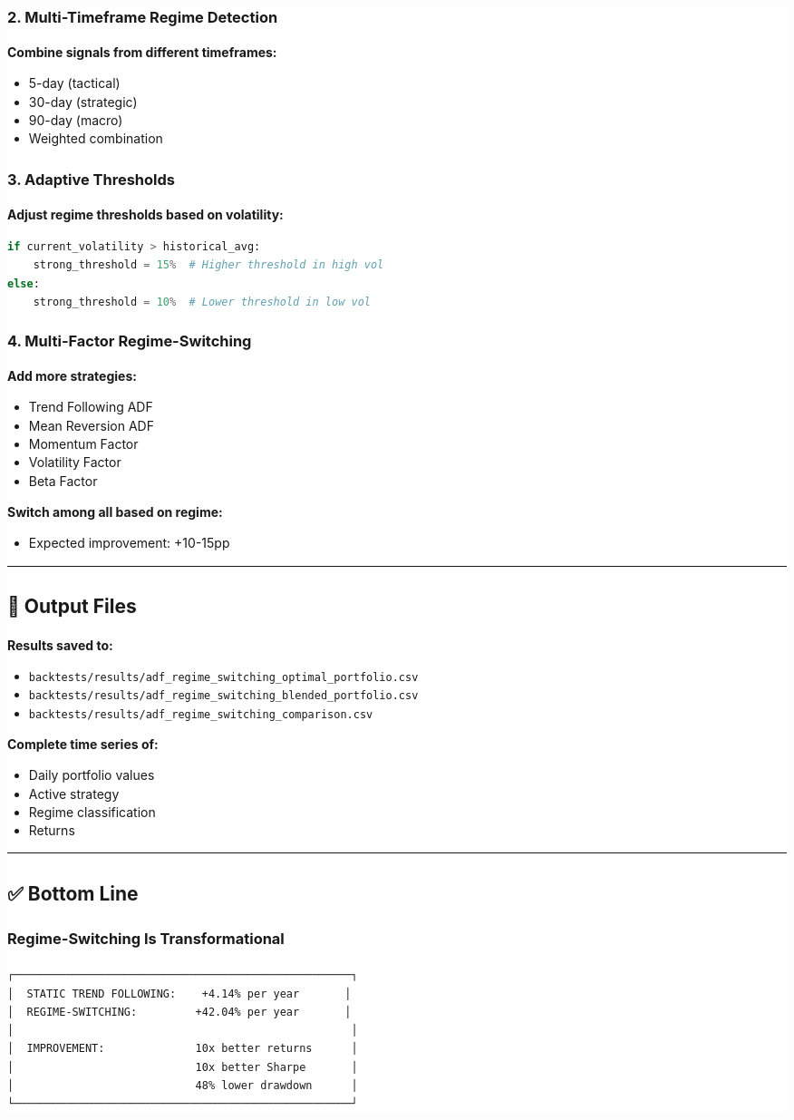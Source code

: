 ### 2. **Multi-Timeframe Regime Detection**

**Combine signals from different timeframes:**
- 5-day (tactical)
- 30-day (strategic)
- 90-day (macro)
- Weighted combination

### 3. **Adaptive Thresholds**

**Adjust regime thresholds based on volatility:**
```python
if current_volatility > historical_avg:
    strong_threshold = 15%  # Higher threshold in high vol
else:
    strong_threshold = 10%  # Lower threshold in low vol
```

### 4. **Multi-Factor Regime-Switching**

**Add more strategies:**
- Trend Following ADF
- Mean Reversion ADF
- Momentum Factor
- Volatility Factor
- Beta Factor

**Switch among all based on regime:**
- Expected improvement: +10-15pp

---

## 📁 Output Files

**Results saved to:**
- `backtests/results/adf_regime_switching_optimal_portfolio.csv`
- `backtests/results/adf_regime_switching_blended_portfolio.csv`
- `backtests/results/adf_regime_switching_comparison.csv`

**Complete time series of:**
- Daily portfolio values
- Active strategy
- Regime classification
- Returns

---

## ✅ Bottom Line

### **Regime-Switching Is Transformational**

```
┌────────────────────────────────────────────────────┐
│  STATIC TREND FOLLOWING:    +4.14% per year       │
│  REGIME-SWITCHING:         +42.04% per year       │
│                                                    │
│  IMPROVEMENT:              10x better returns      │
│                            10x better Sharpe       │
│                            48% lower drawdown      │
└────────────────────────────────────────────────────┘
```
